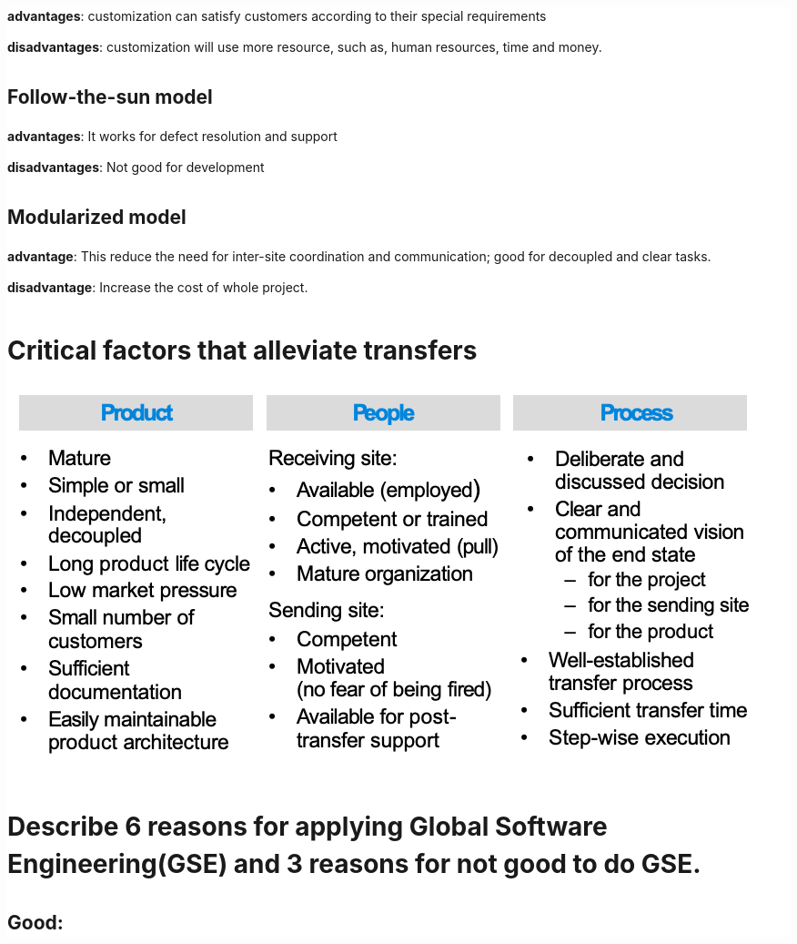 **advantages**: customization can satisfy customers according to their special requirements

**disadvantages**: customization will use more resource, such as, human resources, time and money.

## Follow-the-sun model

**advantages**: It works for defect resolution and support

**disadvantages**: Not good for development

## Modularized model

**advantage**: This reduce the need for inter-site coordination and communication; good for decoupled and clear tasks.

**disadvantage**: Increase the cost of whole project.



# Critical factors that alleviate transfers

![Critical factors](images/image-20190621221551428.png) 



# Describe 6 reasons for applying Global Software Engineering(GSE) and 3 reasons for not good to do GSE.

## Good:
